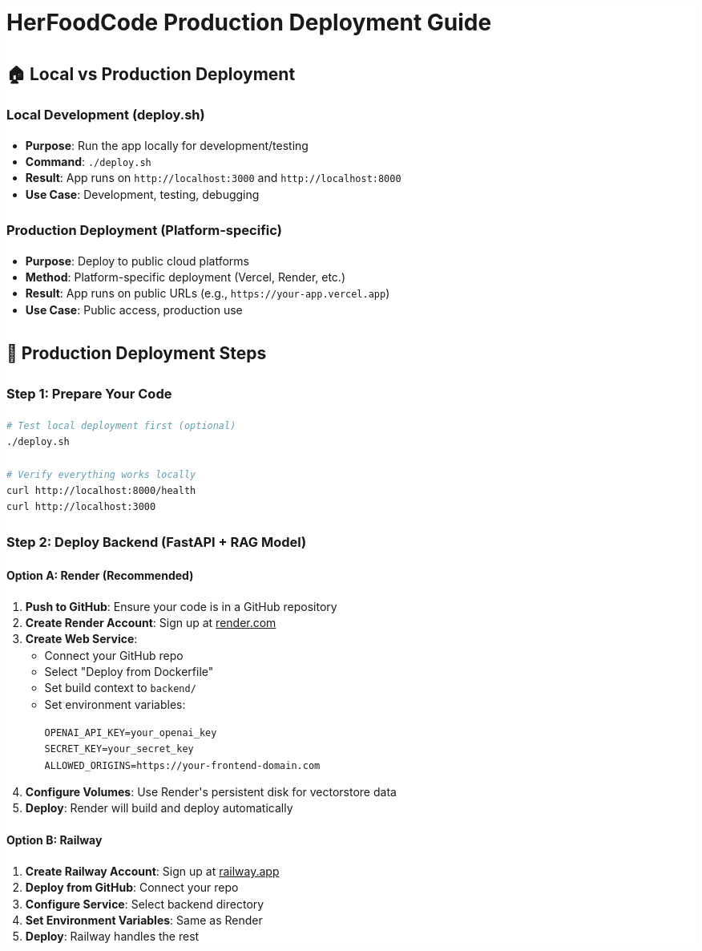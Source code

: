 # HerFoodCode Production Deployment Guide

## 🏠 Local vs Production Deployment

### Local Development (deploy.sh)
- **Purpose**: Run the app locally for development/testing
- **Command**: `./deploy.sh`
- **Result**: App runs on `http://localhost:3000` and `http://localhost:8000`
- **Use Case**: Development, testing, debugging

### Production Deployment (Platform-specific)
- **Purpose**: Deploy to public cloud platforms
- **Method**: Platform-specific deployment (Vercel, Render, etc.)
- **Result**: App runs on public URLs (e.g., `https://your-app.vercel.app`)
- **Use Case**: Public access, production use

## 🚀 Production Deployment Steps

### Step 1: Prepare Your Code
```bash
# Test local deployment first (optional)
./deploy.sh

# Verify everything works locally
curl http://localhost:8000/health
curl http://localhost:3000
```

### Step 2: Deploy Backend (FastAPI + RAG Model)

#### Option A: Render (Recommended)
1. **Push to GitHub**: Ensure your code is in a GitHub repository
2. **Create Render Account**: Sign up at [render.com](https://render.com)
3. **Create Web Service**:
   - Connect your GitHub repo
   - Select "Deploy from Dockerfile"
   - Set build context to `backend/`
   - Set environment variables:
     ```
     OPENAI_API_KEY=your_openai_key
     SECRET_KEY=your_secret_key
     ALLOWED_ORIGINS=https://your-frontend-domain.com
     ```
4. **Configure Volumes**: Use Render's persistent disk for vectorstore data
5. **Deploy**: Render will build and deploy automatically

#### Option B: Railway
1. **Create Railway Account**: Sign up at [railway.app](https://railway.app)
2. **Deploy from GitHub**: Connect your repo
3. **Configure Service**: Select backend directory
4. **Set Environment Variables**: Same as Render
5. **Deploy**: Railway handles the rest
